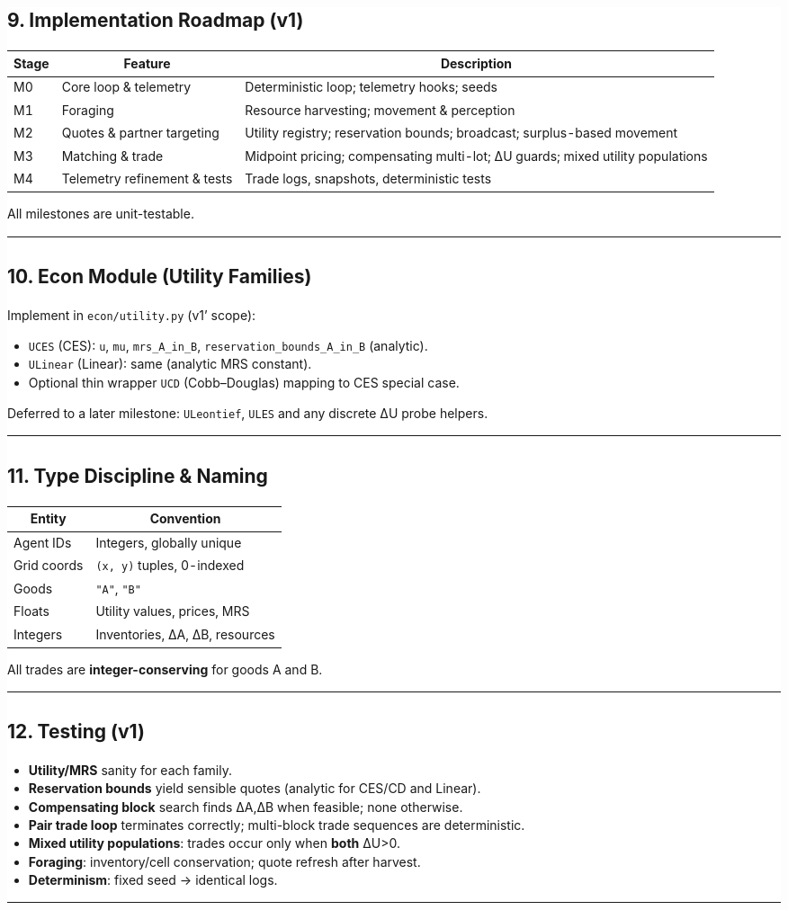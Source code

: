 
## 9. Implementation Roadmap (v1)

| Stage | Feature                      | Description                                                                    |
| ----- | ---------------------------- | ------------------------------------------------------------------------------ |
| M0    | Core loop & telemetry        | Deterministic loop; telemetry hooks; seeds                                     |
| M1    | Foraging                     | Resource harvesting; movement & perception                                     |
| M2    | Quotes & partner targeting   | Utility registry; reservation bounds; broadcast; surplus-based movement        |
| M3    | Matching & trade             | Midpoint pricing; compensating multi-lot; ΔU guards; mixed utility populations |
| M4    | Telemetry refinement & tests | Trade logs, snapshots, deterministic tests                                     |

All milestones are unit-testable.

---

## 10. Econ Module (Utility Families)

Implement in `econ/utility.py` (v1’ scope):

* `UCES` (CES): `u`, `mu`, `mrs_A_in_B`, `reservation_bounds_A_in_B` (analytic).
* `ULinear` (Linear): same (analytic MRS constant).
* Optional thin wrapper `UCD` (Cobb–Douglas) mapping to CES special case.

Deferred to a later milestone: `ULeontief`, `ULES` and any discrete ΔU probe helpers.

---

## 11. Type Discipline & Naming

| Entity      | Convention                     |
| ----------- | ------------------------------ |
| Agent IDs   | Integers, globally unique      |
| Grid coords | `(x, y)` tuples, 0-indexed     |
| Goods       | `"A"`, `"B"`                   |
| Floats      | Utility values, prices, MRS    |
| Integers    | Inventories, ΔA, ΔB, resources |

All trades are **integer-conserving** for goods A and B.

---

## 12. Testing (v1)

* **Utility/MRS** sanity for each family.
* **Reservation bounds** yield sensible quotes (analytic for CES/CD and Linear).
* **Compensating block** search finds ΔA,ΔB when feasible; none otherwise.
* **Pair trade loop** terminates correctly; multi-block trade sequences are deterministic.
* **Mixed utility populations**: trades occur only when **both** ΔU>0.
* **Foraging**: inventory/cell conservation; quote refresh after harvest.
* **Determinism**: fixed seed → identical logs.

---